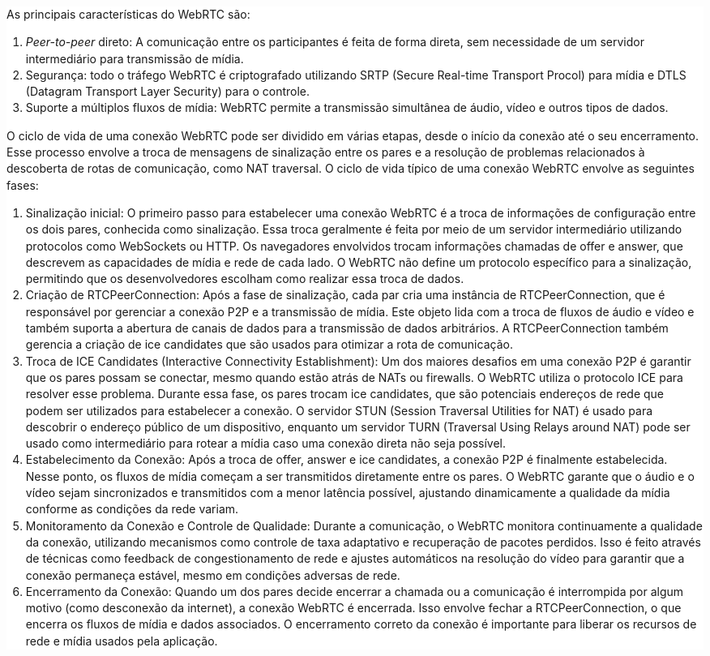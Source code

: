 As principais características do WebRTC são:

1. _Peer-to-peer_ direto: A comunicação entre os participantes é feita de forma
   direta, sem necessidade de um servidor intermediário para transmissão de
   mídia.
2. Segurança: todo o tráfego WebRTC é criptografado utilizando SRTP (Secure
   Real-time Transport Procol) para mídia e DTLS (Datagram Transport Layer
   Security) para o controle.
3. Suporte a múltiplos fluxos de mídia: WebRTC permite a transmissão simultânea
   de áudio, vídeo e outros tipos de dados.

O ciclo de vida de uma conexão WebRTC pode ser dividido em várias etapas, desde
o início da conexão até o seu encerramento. Esse processo envolve a troca de
mensagens de sinalização entre os pares e a resolução de problemas relacionados
à descoberta de rotas de comunicação, como NAT traversal. O ciclo de vida
típico de uma conexão WebRTC envolve as seguintes fases:

1. Sinalização inicial: O primeiro passo para estabelecer uma conexão WebRTC é
   a troca de informações de configuração entre os dois pares, conhecida como
   sinalização. Essa troca geralmente é feita por meio de um servidor
   intermediário utilizando protocolos como WebSockets ou HTTP. Os navegadores
   envolvidos trocam informações chamadas de offer e answer, que descrevem as
   capacidades de mídia e rede de cada lado. O WebRTC não define um protocolo
   específico para a sinalização, permitindo que os desenvolvedores escolham
   como realizar essa troca de dados.
2. Criação de RTCPeerConnection: Após a fase de sinalização, cada par cria uma
   instância de RTCPeerConnection, que é responsável por gerenciar a conexão
   P2P e a transmissão de mídia. Este objeto lida com a troca de fluxos de
   áudio e vídeo e também suporta a abertura de canais de dados para a
   transmissão de dados arbitrários. A RTCPeerConnection também gerencia a
   criação de ice candidates que são usados para otimizar a rota de
   comunicação.
3. Troca de ICE Candidates (Interactive Connectivity Establishment): Um dos
   maiores desafios em uma conexão P2P é garantir que os pares possam se
   conectar, mesmo quando estão atrás de NATs ou firewalls. O WebRTC utiliza o
   protocolo ICE para resolver esse problema. Durante essa fase, os pares
   trocam ice candidates, que são potenciais endereços de rede que podem ser
   utilizados para estabelecer a conexão. O servidor STUN (Session Traversal
   Utilities for NAT) é usado para descobrir o endereço público de um
   dispositivo, enquanto um servidor TURN (Traversal Using Relays around NAT)
   pode ser usado como intermediário para rotear a mídia caso uma conexão
   direta não seja possível.
4. Estabelecimento da Conexão: Após a troca de offer, answer e ice candidates,
   a conexão P2P é finalmente estabelecida. Nesse ponto, os fluxos de mídia
   começam a ser transmitidos diretamente entre os pares. O WebRTC garante que
   o áudio e o vídeo sejam sincronizados e transmitidos com a menor latência
   possível, ajustando dinamicamente a qualidade da mídia conforme as condições
   da rede variam.
5. Monitoramento da Conexão e Controle de Qualidade: Durante a comunicação, o
   WebRTC monitora continuamente a qualidade da conexão, utilizando mecanismos
   como controle de taxa adaptativo e recuperação de pacotes perdidos. Isso é
   feito através de técnicas como feedback de congestionamento de rede e
   ajustes automáticos na resolução do vídeo para garantir que a conexão
   permaneça estável, mesmo em condições adversas de rede.
6. Encerramento da Conexão: Quando um dos pares decide encerrar a chamada ou a
   comunicação é interrompida por algum motivo (como desconexão da internet), a
   conexão WebRTC é encerrada. Isso envolve fechar a RTCPeerConnection, o que
   encerra os fluxos de mídia e dados associados. O encerramento correto da
   conexão é importante para liberar os recursos de rede e mídia usados pela
   aplicação.
